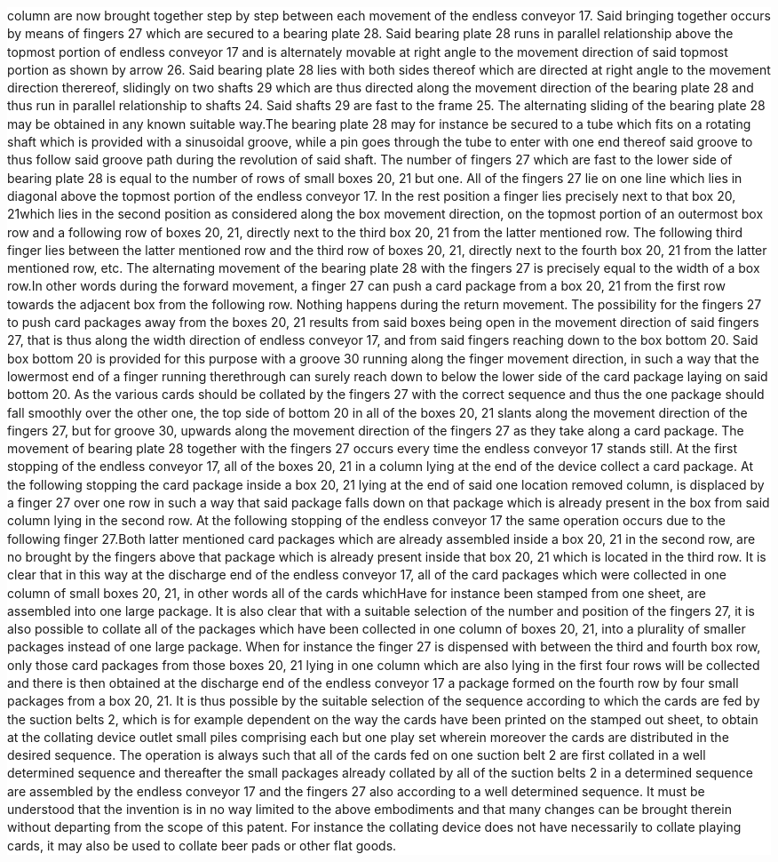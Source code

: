 column are now brought together step by step between each movement of the endless conveyor 17. Said bringing together occurs by means of fingers 27 which are secured to a bearing plate 28. Said bearing plate 28 runs in parallel relationship above the topmost portion of endless conveyor 17 and is alternately movable at right angle to the movement direction of said topmost portion as shown by arrow 26. Said bearing plate 28 lies with both sides thereof which are directed at right angle to the movement direction therereof, slidingly on two shafts 29 which are thus directed along the movement direction of the bearing plate 28 and thus run in parallel relationship to shafts 24. Said shafts 29 are fast to the frame 25. The alternating sliding of the bearing plate 28 may be obtained in any known suitable way.The bearing plate 28 may for instance be secured to a tube which fits on a rotating shaft which is provided with a sinusoidal groove, while a pin goes through the tube to enter with one end thereof said groove to thus follow said groove path during the revolution of said shaft. The number of fingers 27 which are fast to the lower side of bearing plate 28 is equal to the number of rows of small boxes 20, 21 but one. All of the fingers 27 lie on one line which lies in diagonal above the topmost portion of the endless conveyor 17. In the rest position a finger lies precisely next to that box 20, 21which lies in the second position as considered along the box movement direction, on the topmost portion of an outermost box row and a following row of boxes 20, 21, directly next to the third box 20, 21 from the latter mentioned row. The following third finger lies between the latter mentioned row and the third row of boxes 20, 21, directly next to the fourth box 20, 21 from the latter mentioned row, etc. The alternating movement of the bearing plate 28 with the fingers 27 is precisely equal to the width of a box row.In other words during the forward movement, a finger 27 can push a card package from a box 20, 21 from the first row towards the adjacent box from the following row. Nothing happens during the return movement. The possibility for the fingers 27 to push card packages away from the boxes 20, 21 results from said boxes being open in the movement direction of said fingers 27, that is thus along the width direction of endless conveyor 17, and from said fingers reaching down to the box bottom 20. Said box bottom 20 is provided for this purpose with a groove 30 running along the finger movement direction, in such a way that the lowermost end of a finger running therethrough can surely reach down to below the lower side of the card package laying on said bottom 20. As the various cards should be collated by the fingers 27 with the correct sequence and thus the one package should fall smoothly over the other one, the top side of bottom 20 in all of the boxes 20, 21 slants along the movement direction of the fingers 27, but for groove 30, upwards along the movement direction of the fingers 27 as they take along a card package. The movement of bearing plate 28 together with the fingers 27 occurs every time the endless conveyor 17 stands still. At the first stopping of the endless conveyor 17, all of the boxes 20, 21 in a column lying at the end of the device collect a card package. At the following stopping the card package inside a box 20, 21 lying at the end of said one location removed column, is displaced by a finger 27 over one row in such a way that said package falls down on that package which is already present in the box from said column lying in the second row. At the following stopping of the endless conveyor 17 the same operation occurs due to the following finger 27.Both latter mentioned card packages which are already assembled inside a box 20, 21 in the second row, are no brought by the fingers above that package which is already present inside that box 20, 21 which is located in the third row. It is clear that in this way at the discharge end of the endless conveyor 17, all of the card packages which were collected in one column of small boxes 20, 21, in other words all of the cards whichHave for instance been stamped from one sheet, are assembled into one large package. It is also clear that with a suitable selection of the number and position of the fingers 27, it is also possible to collate all of the packages which have been collected in one column of boxes 20, 21, into a plurality of smaller packages instead of one large package. When for instance the finger 27 is dispensed with between the third and fourth box row, only those card packages from those boxes 20, 21 lying in one column which are also lying in the first four rows will be collected and there is then obtained at the discharge end of the endless conveyor 17 a package formed on the fourth row by four small packages from a box 20, 21. It is thus possible by the suitable selection of the sequence according to which the cards are fed by the suction belts 2, which is for example dependent on the way the cards have been printed on the stamped out sheet, to obtain at the collating device outlet small piles comprising each but one play set wherein moreover the cards are distributed in the desired sequence. The operation is always such that all of the cards fed on one suction belt 2 are first collated in a well determined sequence and thereafter the small packages already collated by all of the suction belts 2 in a determined sequence are assembled by the endless conveyor 17 and the fingers 27 also according to a well determined sequence. It must be understood that the invention is in no way limited to the above embodiments and that many changes can be brought therein without departing from the scope of this patent. For instance the collating device does not have necessarily to collate playing cards, it may also be used to collate beer pads or other flat goods.